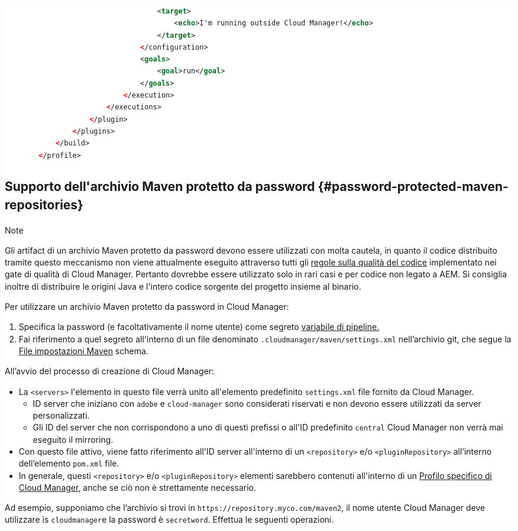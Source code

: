 ```xml
                                    <target>
                                        <echo>I'm running outside Cloud Manager!</echo>
                                    </target>
                                </configuration>
                                <goals>
                                    <goal>run</goal>
                                </goals>
                            </execution>
                        </executions>
                    </plugin>
                </plugins>
            </build>
        </profile>
```

## Supporto dell&#39;archivio Maven protetto da password {#password-protected-maven-repositories}

>[!NOTE]
>
>Gli artifact di un archivio Maven protetto da password devono essere utilizzati con molta cautela, in quanto il codice distribuito tramite questo meccanismo non viene attualmente eseguito attraverso tutti gli [regole sulla qualità del codice](/help/implementing/cloud-manager/custom-code-quality-rules.md) implementato nei gate di qualità di Cloud Manager. Pertanto dovrebbe essere utilizzato solo in rari casi e per codice non legato a AEM. Si consiglia inoltre di distribuire le origini Java e l&#39;intero codice sorgente del progetto insieme al binario.

Per utilizzare un archivio Maven protetto da password in Cloud Manager:

1. Specifica la password (e facoltativamente il nome utente) come segreto [variabile di pipeline.](/help/implementing/cloud-manager/getting-access-to-aem-in-cloud/build-environment-details.md)
1. Fai riferimento a quel segreto all&#39;interno di un file denominato `.cloudmanager/maven/settings.xml` nell’archivio git, che segue la [File impostazioni Maven](https://maven.apache.org/settings.html) schema.

All’avvio del processo di creazione di Cloud Manager:

* La `<servers>` l&#39;elemento in questo file verrà unito all&#39;elemento predefinito `settings.xml` file fornito da Cloud Manager.
   * ID server che iniziano con `adobe` e `cloud-manager` sono considerati riservati e non devono essere utilizzati da server personalizzati.
   * Gli ID del server che non corrispondono a uno di questi prefissi o all&#39;ID predefinito `central` Cloud Manager non verrà mai eseguito il mirroring.
* Con questo file attivo, viene fatto riferimento all&#39;ID server all&#39;interno di un `<repository>` e/o `<pluginRepository>` all’interno dell’elemento `pom.xml` file.
* In generale, questi `<repository>` e/o `<pluginRepository>` elementi sarebbero contenuti all&#39;interno di un [Profilo specifico di Cloud Manager](#activating-maven-profiles-in-cloud-manager), anche se ciò non è strettamente necessario.

Ad esempio, supponiamo che l’archivio si trovi in `https://repository.myco.com/maven2`, il nome utente Cloud Manager deve utilizzare is `cloudmanager`e la password è `secretword`. Effettua le seguenti operazioni.
